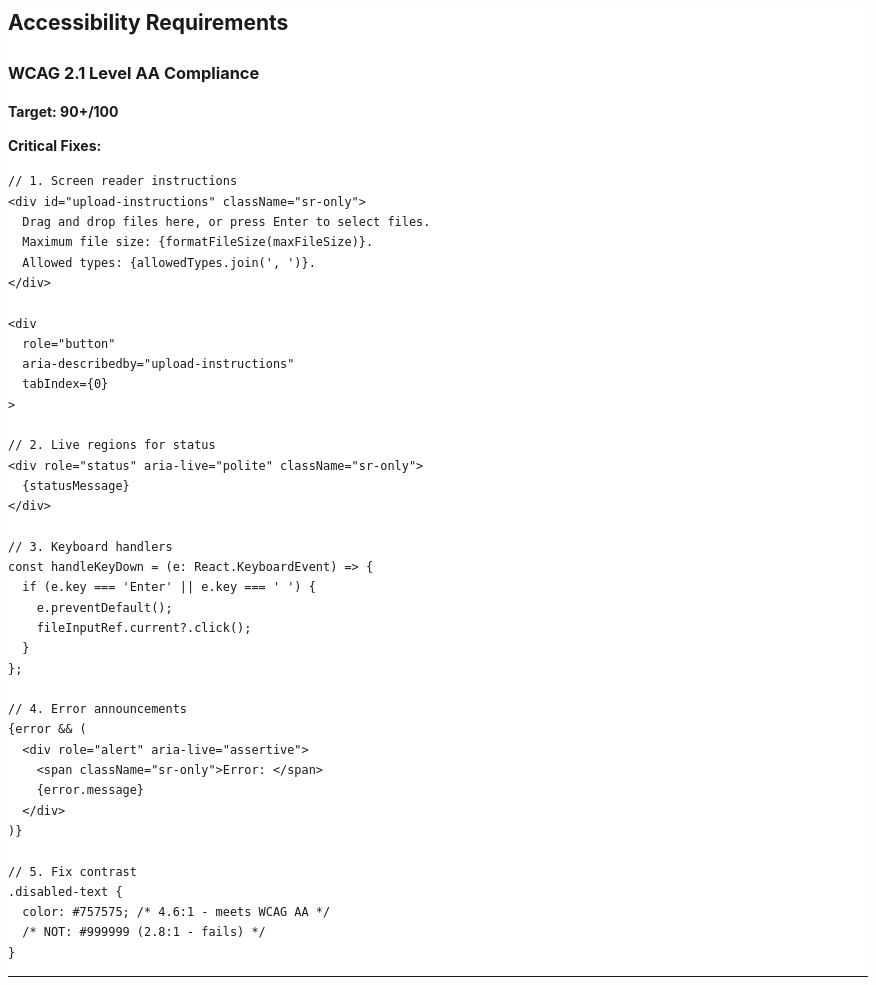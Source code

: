 
## Accessibility Requirements

### WCAG 2.1 Level AA Compliance

**Target: 90+/100**

**Critical Fixes:**

```tsx
// 1. Screen reader instructions
<div id="upload-instructions" className="sr-only">
  Drag and drop files here, or press Enter to select files.
  Maximum file size: {formatFileSize(maxFileSize)}.
  Allowed types: {allowedTypes.join(', ')}.
</div>

<div
  role="button"
  aria-describedby="upload-instructions"
  tabIndex={0}
>

// 2. Live regions for status
<div role="status" aria-live="polite" className="sr-only">
  {statusMessage}
</div>

// 3. Keyboard handlers
const handleKeyDown = (e: React.KeyboardEvent) => {
  if (e.key === 'Enter' || e.key === ' ') {
    e.preventDefault();
    fileInputRef.current?.click();
  }
};

// 4. Error announcements
{error && (
  <div role="alert" aria-live="assertive">
    <span className="sr-only">Error: </span>
    {error.message}
  </div>
)}

// 5. Fix contrast
.disabled-text {
  color: #757575; /* 4.6:1 - meets WCAG AA */
  /* NOT: #999999 (2.8:1 - fails) */
}
```

---
